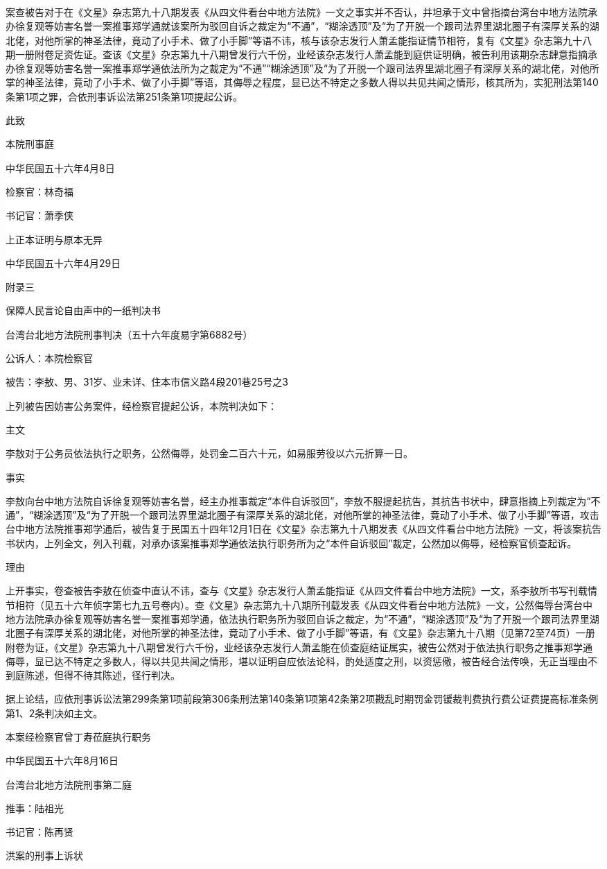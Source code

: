 案查被告对于在《文星》杂志第九十八期发表《从四文件看台中地方法院》一文之事实并不否认，并坦承于文中曾指摘台湾台中地方法院承办徐复观等妨害名誉一案推事郑学通就该案所为驳回自诉之裁定为“不通”，“糊涂透顶”及“为了开脱一个跟司法界里湖北圈子有深厚关系的湖北佬，对他所掌的神圣法律，竟动了小手术、做了小手脚”等语不讳，核与该杂志发行人萧孟能指证情节相符，复有《文星》杂志第九十八期一册附卷足资佐证。查该《文星》杂志第九十八期曾发行六千份，业经该杂志发行人萧孟能到庭供证明确，被告利用该期杂志肆意指摘承办徐复观等妨害名誉一案推事郑学通依法所为之裁定为“不通”“糊涂透顶”及“为了开脱一个跟司法界里湖北圈子有深厚关系的湖北佬，对他所掌的神圣法律，竟动了小手术、做了小手脚”等语，其侮辱之程度，显已达不特定之多数人得以共见共闻之情形，核其所为，实犯刑法第140条第1项之罪，合依刑事诉讼法第251条第1项提起公诉。

此致

本院刑事庭

中华民国五十六年4月8日

检察官：林奇福

书记官：萧季侠

上正本证明与原本无异

中华民国五十六年4月29日

附录三

保障人民言论自由声中的一纸判决书

台湾台北地方法院刑事判决（五十六年度易字第6882号）

公诉人：本院检察官

被吿：李敖、男、31岁、业未详、住本市信义路4段201巷25号之3

上列被告因妨害公务案件，经检察官提起公诉，本院判决如下：

主文

李敖对于公务员依法执行之职务，公然侮辱，处罚金二百六十元，如易服劳役以六元折算一日。

事实

李敖向台中地方法院自诉徐复观等妨害名誉，经主办推事裁定“本件自诉驳回”，李敖不服提起抗告，其抗告书状中，肆意指摘上列裁定为“不通”，“糊涂透顶”及“为了开脱一个跟司法界里湖北圈子有深厚关系的湖北佬，对他所掌的神圣法律，竟动了小手术、做了小手脚”等语，攻击台中地方法院推事郑学通后，被告复于民国五十四年12月1日在《文星》杂志第九十八期发表《从四文件看台中地方法院》一文，将该案抗告书状内，上列全文，列入刊载，对承办该案推事郑学通依法执行职务所为之“本件自诉驳回”裁定，公然加以侮辱，经检察官侦查起诉。

理由

上开事实，卷查被告李敖在侦查中直认不讳，查与《文星》杂志发行人萧孟能指证《从四文件看台中地方法院》一文，系李敖所书写刊载情节相符（见五十六年侦字第七九五号卷内）。查《文星》杂志第九十八期所刊载发表《从四文件看台中地方法院》一文，公然侮辱台湾台中地方法院承办徐复观等妨害名誉一案推事郑学通，依法执行职务所为驳回自诉之裁定，为“不通”，“糊涂透顶”及“为了开脱一个跟司法界里湖北圈子有深厚关系的湖北佬，对他所掌的神圣法律，竟动了小手术、做了小手脚”等语，有《文星》杂志第九十八期（见第72至74页）一册附卷为证，《文星》杂志第九十八期曾发行六千份，业经该杂志发行人萧孟能在侦查庭结证属实，被告公然对于依法执行职务之推事郑学通侮辱，显已达不特定之多数人，得以共见共闻之情形，堪以证明自应依法论科，酌处适度之刑，以资惩儆，被告经合法传唤，无正当理由不到庭陈述，但得不待其陈述，径行判决。

据上论结，应依刑事诉讼法第299条第1项前段第306条刑法第140条第1项第42条第2项戡乱时期罚金罚锾裁判费执行费公证费提高标准条例第1、2条判决如主文。

本案经检察官曾丁寿莅庭执行职务

中华民国五十六年8月16日

台湾台北地方法院刑事第二庭

推事：陆祖光

书记官：陈再贤



洪案的刑事上诉状
